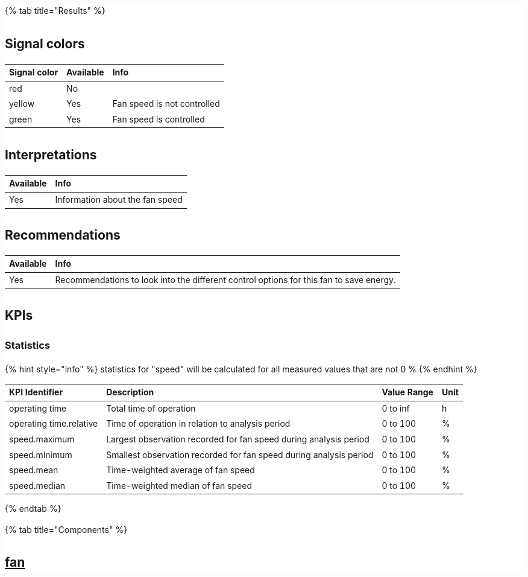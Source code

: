 {% tab title="Results" %}
## Signal colors

| Signal color | Available | Info |
| :--- | :--- | :--- |
| red | No |  |
| yellow | Yes | Fan speed is not controlled |
| green | Yes | Fan speed is controlled |

## Interpretations

| Available | Info |
| :--- | :--- |
| Yes |  Information about the fan speed |

## Recommendations

| Available | Info |
| :--- | :--- |
| Yes | Recommendations to look into the different control options for this fan to save energy. |

## KPIs

### Statistics

{% hint style="info" %}
statistics for "speed" will be calculated for all measured values that are not 0 %
{% endhint %}

| KPI Identifier | Description | Value Range | Unit |
| :--- | :--- | :--- | :--- |
| operating time | Total time of operation | 0 to inf | h |
| operating time.relative | Time of operation in relation to analysis period | 0 to 100 | % |
| speed.maximum | Largest observation recorded for fan speed during analysis period | 0 to 100 | % |
| speed.minimum | Smallest observation recorded for fan speed during analysis period | 0 to 100 | % |
| speed.mean | Time-weighted average of fan speed | 0 to 100 | % |
| speed.median | Time-weighted median of fan speed | 0 to 100 | % |
{% endtab %}

{% tab title="Components" %}
## ​[fan](https://docs.aedifion.io/docs/engineers/component-data-models#thermal-control-loop)​ <a id="fan-1"></a>

